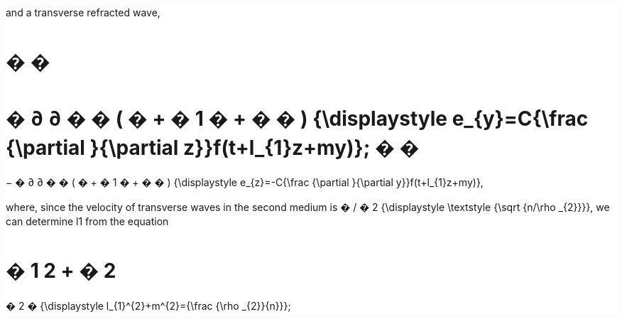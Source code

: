 and a transverse refracted wave,

�
�
=
�
∂
∂
�
�
(
�
+
�
1
�
+
�
�
)
{\displaystyle e_{y}=C{\frac {\partial }{\partial z}}f(t+l_{1}z+my)}; 
�
�
=
−
�
∂
∂
�
�
(
�
+
�
1
�
+
�
�
)
{\displaystyle e_{z}=-C{\frac {\partial }{\partial y}}f(t+l_{1}z+my)},

where, since the velocity of transverse waves in the second medium is 
�
/
�
2
{\displaystyle \textstyle {\sqrt {n/\rho _{2}}}}, we can determine l1 from the equation

�
1
2
+
�
2
=
�
2
�
{\displaystyle l_{1}^{2}+m^{2}={\frac {\rho _{2}}{n}}};

